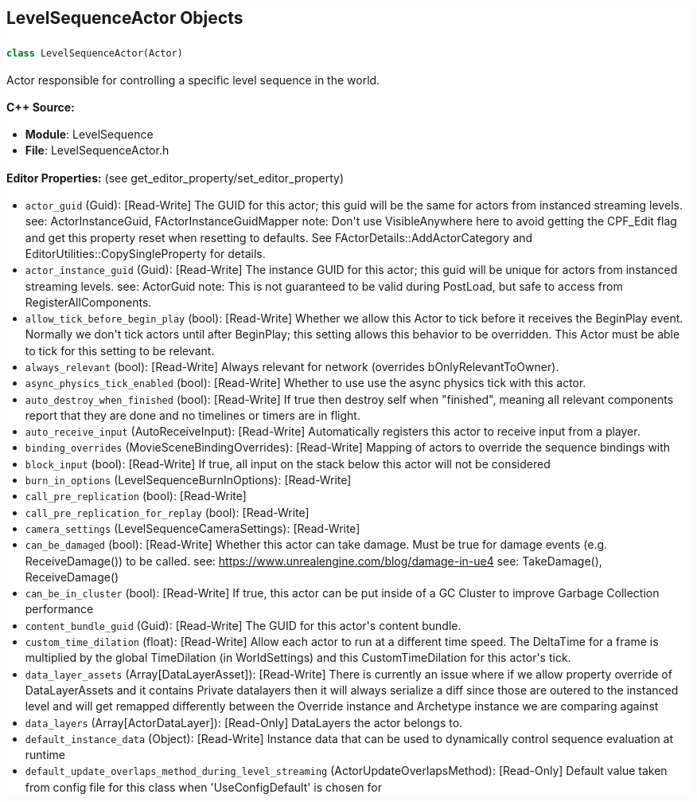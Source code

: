 ## LevelSequenceActor Objects

```python
class LevelSequenceActor(Actor)
```

Actor responsible for controlling a specific level sequence in the world.

**C++ Source:**

- **Module**: LevelSequence
- **File**: LevelSequenceActor.h

**Editor Properties:** (see get_editor_property/set_editor_property)

- ``actor_guid`` (Guid):  [Read-Write] The GUID for this actor; this guid will be the same for actors from instanced streaming levels.
  see: ActorInstanceGuid, FActorInstanceGuidMapper
  note: Don't use VisibleAnywhere here to avoid getting the CPF_Edit flag and get this property reset when resetting to defaults. See FActorDetails::AddActorCategory and EditorUtilities::CopySingleProperty for details.
- ``actor_instance_guid`` (Guid):  [Read-Write] The instance GUID for this actor; this guid will be unique for actors from instanced streaming levels.
  see: ActorGuid
  note: This is not guaranteed to be valid during PostLoad, but safe to access from RegisterAllComponents.
- ``allow_tick_before_begin_play`` (bool):  [Read-Write] Whether we allow this Actor to tick before it receives the BeginPlay event.
  Normally we don't tick actors until after BeginPlay; this setting allows this behavior to be overridden.
  This Actor must be able to tick for this setting to be relevant.
- ``always_relevant`` (bool):  [Read-Write] Always relevant for network (overrides bOnlyRelevantToOwner).
- ``async_physics_tick_enabled`` (bool):  [Read-Write] Whether to use use the async physics tick with this actor.
- ``auto_destroy_when_finished`` (bool):  [Read-Write] If true then destroy self when "finished", meaning all relevant components report that they are done and no timelines or timers are in flight.
- ``auto_receive_input`` (AutoReceiveInput):  [Read-Write] Automatically registers this actor to receive input from a player.
- ``binding_overrides`` (MovieSceneBindingOverrides):  [Read-Write] Mapping of actors to override the sequence bindings with
- ``block_input`` (bool):  [Read-Write] If true, all input on the stack below this actor will not be considered
- ``burn_in_options`` (LevelSequenceBurnInOptions):  [Read-Write]
- ``call_pre_replication`` (bool):  [Read-Write]
- ``call_pre_replication_for_replay`` (bool):  [Read-Write]
- ``camera_settings`` (LevelSequenceCameraSettings):  [Read-Write]
- ``can_be_damaged`` (bool):  [Read-Write] Whether this actor can take damage. Must be true for damage events (e.g. ReceiveDamage()) to be called.
  see: https://www.unrealengine.com/blog/damage-in-ue4
  see: TakeDamage(), ReceiveDamage()
- ``can_be_in_cluster`` (bool):  [Read-Write] If true, this actor can be put inside of a GC Cluster to improve Garbage Collection performance
- ``content_bundle_guid`` (Guid):  [Read-Write] The GUID for this actor's content bundle.
- ``custom_time_dilation`` (float):  [Read-Write] Allow each actor to run at a different time speed. The DeltaTime for a frame is multiplied by the global TimeDilation (in WorldSettings) and this CustomTimeDilation for this actor's tick.
- ``data_layer_assets`` (Array[DataLayerAsset]):  [Read-Write] There is currently an issue where if we allow property override of DataLayerAssets and it contains Private datalayers
  then it will always serialize a diff since those are outered to the instanced level and will get remapped differently between the Override instance and Archetype instance we are comparing against
- ``data_layers`` (Array[ActorDataLayer]):  [Read-Only] DataLayers the actor belongs to.
- ``default_instance_data`` (Object):  [Read-Write] Instance data that can be used to dynamically control sequence evaluation at runtime
- ``default_update_overlaps_method_during_level_streaming`` (ActorUpdateOverlapsMethod):  [Read-Only] Default value taken from config file for this class when 'UseConfigDefault' is chosen for